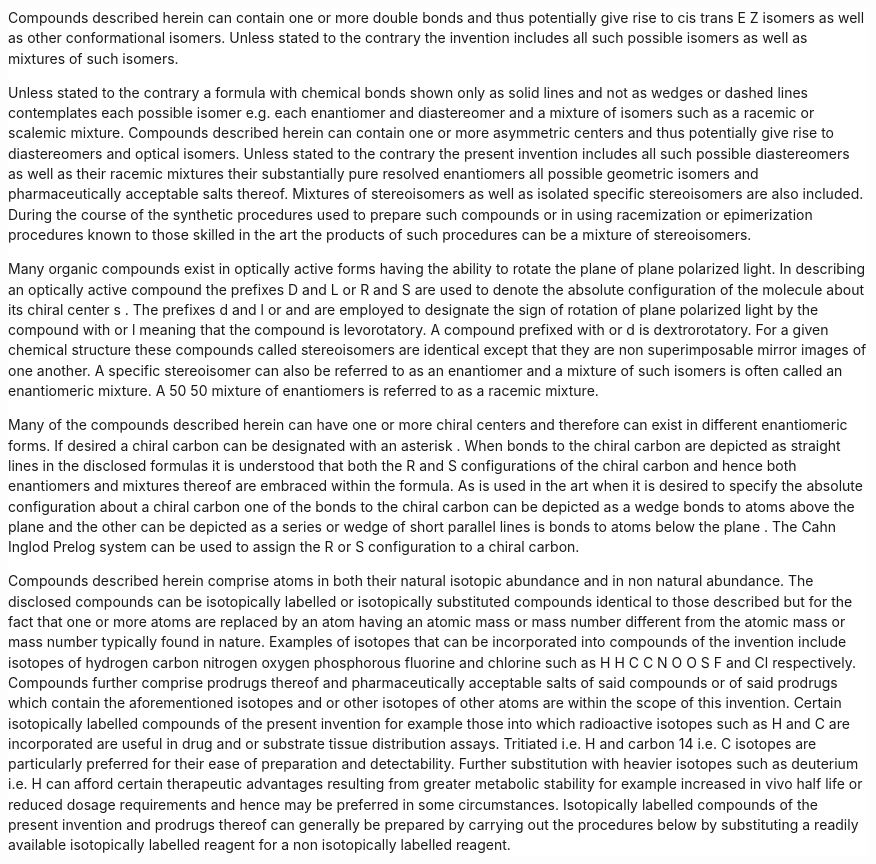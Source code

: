Compounds described herein can contain one or more double bonds and thus potentially give rise to cis trans E Z isomers as well as other conformational isomers. Unless stated to the contrary the invention includes all such possible isomers as well as mixtures of such isomers.

Unless stated to the contrary a formula with chemical bonds shown only as solid lines and not as wedges or dashed lines contemplates each possible isomer e.g. each enantiomer and diastereomer and a mixture of isomers such as a racemic or scalemic mixture. Compounds described herein can contain one or more asymmetric centers and thus potentially give rise to diastereomers and optical isomers. Unless stated to the contrary the present invention includes all such possible diastereomers as well as their racemic mixtures their substantially pure resolved enantiomers all possible geometric isomers and pharmaceutically acceptable salts thereof. Mixtures of stereoisomers as well as isolated specific stereoisomers are also included. During the course of the synthetic procedures used to prepare such compounds or in using racemization or epimerization procedures known to those skilled in the art the products of such procedures can be a mixture of stereoisomers.

Many organic compounds exist in optically active forms having the ability to rotate the plane of plane polarized light. In describing an optically active compound the prefixes D and L or R and S are used to denote the absolute configuration of the molecule about its chiral center s . The prefixes d and l or and are employed to designate the sign of rotation of plane polarized light by the compound with or l meaning that the compound is levorotatory. A compound prefixed with or d is dextrorotatory. For a given chemical structure these compounds called stereoisomers are identical except that they are non superimposable mirror images of one another. A specific stereoisomer can also be referred to as an enantiomer and a mixture of such isomers is often called an enantiomeric mixture. A 50 50 mixture of enantiomers is referred to as a racemic mixture.

Many of the compounds described herein can have one or more chiral centers and therefore can exist in different enantiomeric forms. If desired a chiral carbon can be designated with an asterisk . When bonds to the chiral carbon are depicted as straight lines in the disclosed formulas it is understood that both the R and S configurations of the chiral carbon and hence both enantiomers and mixtures thereof are embraced within the formula. As is used in the art when it is desired to specify the absolute configuration about a chiral carbon one of the bonds to the chiral carbon can be depicted as a wedge bonds to atoms above the plane and the other can be depicted as a series or wedge of short parallel lines is bonds to atoms below the plane . The Cahn Inglod Prelog system can be used to assign the R or S configuration to a chiral carbon.

Compounds described herein comprise atoms in both their natural isotopic abundance and in non natural abundance. The disclosed compounds can be isotopically labelled or isotopically substituted compounds identical to those described but for the fact that one or more atoms are replaced by an atom having an atomic mass or mass number different from the atomic mass or mass number typically found in nature. Examples of isotopes that can be incorporated into compounds of the invention include isotopes of hydrogen carbon nitrogen oxygen phosphorous fluorine and chlorine such as H H C C N O O S F and Cl respectively. Compounds further comprise prodrugs thereof and pharmaceutically acceptable salts of said compounds or of said prodrugs which contain the aforementioned isotopes and or other isotopes of other atoms are within the scope of this invention. Certain isotopically labelled compounds of the present invention for example those into which radioactive isotopes such as H and C are incorporated are useful in drug and or substrate tissue distribution assays. Tritiated i.e. H and carbon 14 i.e. C isotopes are particularly preferred for their ease of preparation and detectability. Further substitution with heavier isotopes such as deuterium i.e. H can afford certain therapeutic advantages resulting from greater metabolic stability for example increased in vivo half life or reduced dosage requirements and hence may be preferred in some circumstances. Isotopically labelled compounds of the present invention and prodrugs thereof can generally be prepared by carrying out the procedures below by substituting a readily available isotopically labelled reagent for a non isotopically labelled reagent.
